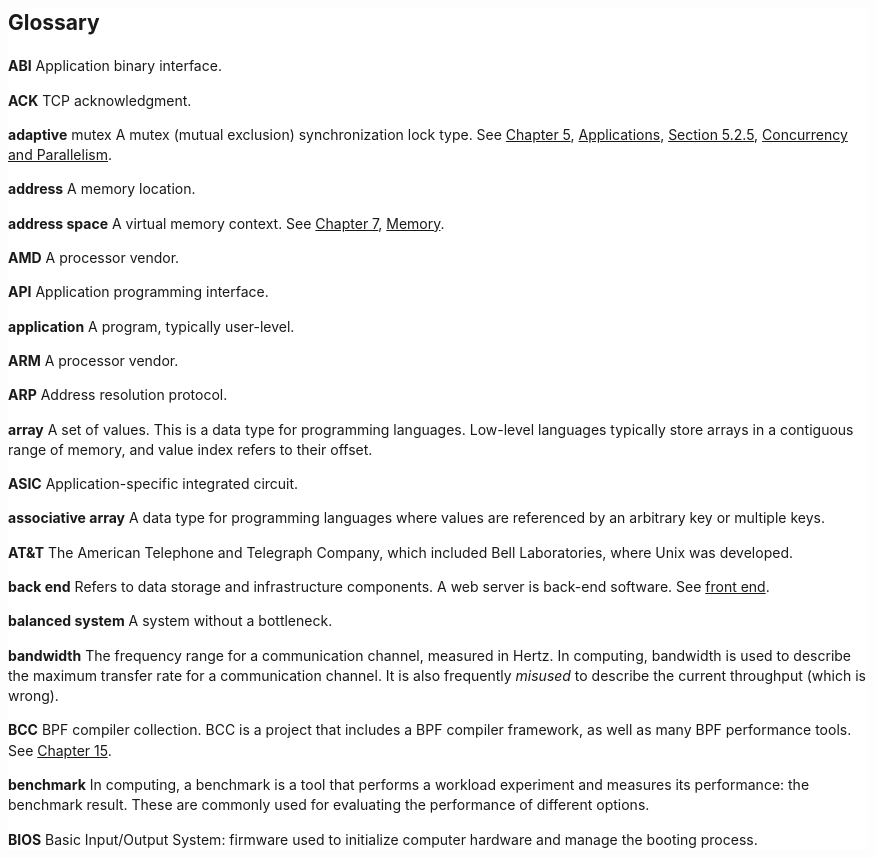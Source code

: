 ## Glossary

**ABI** Application binary interface.

**ACK** TCP acknowledgment.

**adaptive** mutex A mutex (mutual exclusion) synchronization lock type. See [Chapter 5](https://learning.oreilly.com/library/view/systems-performance-2nd/9780136821694/ch05.xhtml#ch05), [Applications](https://learning.oreilly.com/library/view/systems-performance-2nd/9780136821694/ch05.xhtml#ch05), [Section 5.2.5](https://learning.oreilly.com/library/view/systems-performance-2nd/9780136821694/ch05.xhtml#ch05lev2sec5), [Concurrency and Parallelism](https://learning.oreilly.com/library/view/systems-performance-2nd/9780136821694/ch05.xhtml#ch05lev2sec5).

**address** A memory location.

**address space** A virtual memory context. See [Chapter 7](https://learning.oreilly.com/library/view/systems-performance-2nd/9780136821694/ch07.xhtml#ch07), [Memory](https://learning.oreilly.com/library/view/systems-performance-2nd/9780136821694/ch07.xhtml#ch07).

**AMD** A processor vendor.

**API** Application programming interface.

**application** A program, typically user-level.

**ARM** A processor vendor.

**ARP** Address resolution protocol.

**array** A set of values. This is a data type for programming languages. Low-level languages typically store arrays in a contiguous range of memory, and value index refers to their offset.

**ASIC** Application-specific integrated circuit.

**associative array** A data type for programming languages where values are referenced by an arbitrary key or multiple keys.

**AT&T** The American Telephone and Telegraph Company, which included Bell Laboratories, where Unix was developed.

**back end** Refers to data storage and infrastructure components. A web server is back-end software. See [front end](https://learning.oreilly.com/library/view/systems-performance-2nd/9780136821694/gloss.xhtml#glo_066).

**balanced system** A system without a bottleneck.

**bandwidth** The frequency range for a communication channel, measured in Hertz. In computing, bandwidth is used to describe the maximum transfer rate for a communication channel. It is also frequently *misused* to describe the current throughput (which is wrong).

**BCC** BPF compiler collection. BCC is a project that includes a BPF compiler framework, as well as many BPF performance tools. See [Chapter 15](https://learning.oreilly.com/library/view/systems-performance-2nd/9780136821694/ch15.xhtml#ch15).

**benchmark** In computing, a benchmark is a tool that performs a workload experiment and measures its performance: the benchmark result. These are commonly used for evaluating the performance of different options.

**BIOS** Basic Input/Output System: firmware used to initialize computer hardware and manage the booting process.
